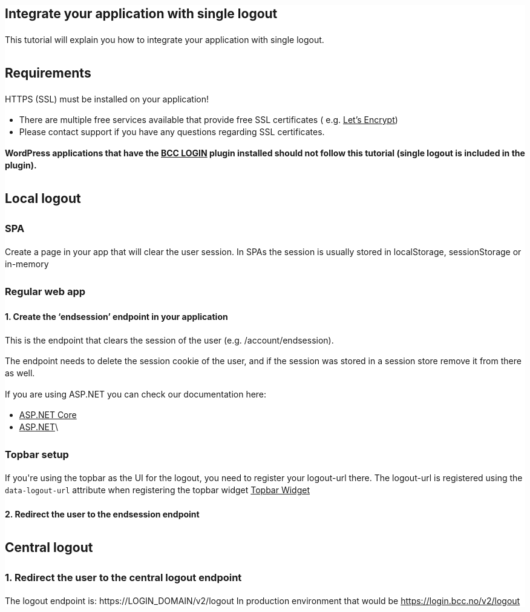 ## Integrate your application with single logout

This tutorial will explain you how to integrate your application with single logout.

## Requirements

HTTPS (SSL) must be installed on your application!

* There are multiple free services available that provide free SSL certificates (
  e.g. [Let’s Encrypt](https://letsencrypt.org/))
* Please contact support if you have any questions regarding SSL certificates.

**WordPress applications that have the [BCC LOGIN](https://github.com/bcc-code/bcc-wp/releases) plugin installed should not follow this tutorial (single logout
is included in the plugin).**


## Local logout

### SPA

Create a page in your app that will clear the user session.
In SPAs the session is usually stored in localStorage, sessionStorage or in-memory

### Regular web app

#### 1. Create the ‘endsession’ endpoint in your application

This is the endpoint that clears the session of the user (e.g. /account/endsession).

The endpoint needs to delete the session cookie of the user, and if the session was stored in a session store remove it from there as well.

If you are using ASP.NET you can check our documentation here:

* [ASP.NET Core](../../Docs/Signon/ASP.NET-Core-Sign-on.md#add-account-controller)
* [ASP.NET](../../Docs/Signon/ASP.NET-Sign-on.md#add-account-controller)\

### Topbar setup

If you're using the topbar as the UI for the logout, you need to register your logout-url there.
The logout-url is registered using the ```data-logout-url``` attribute when registering the topbar widget
[Topbar Widget](../../Products/BCC-Widgets/Topbar-Widget.md)

#### 2. Redirect the user to the endsession endpoint

## Central logout

### 1. Redirect the user to the central logout endpoint

The logout endpoint is: https://LOGIN_DOMAIN/v2/logout
In production environment that would be https://login.bcc.no/v2/logout

